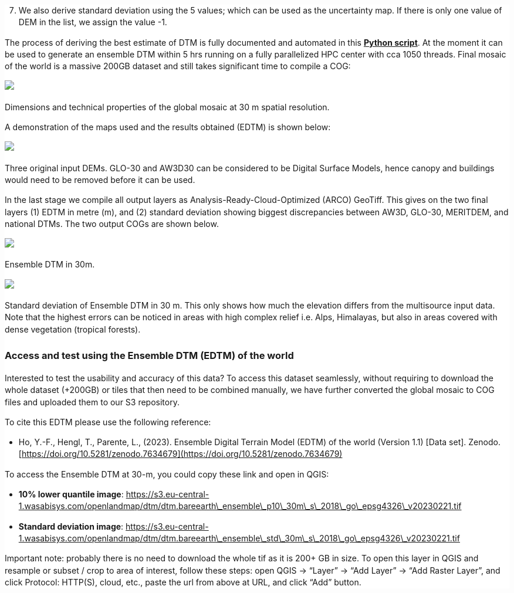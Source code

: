 7. We also derive standard deviation using the 5 values; which can be used as the uncertainty map. If there is only one value of DEM in the list, we assign the value -1.

The process of deriving the best estimate of DTM is fully documented and automated in this [**Python script**](https://github.com/openlandmap/spatial-layers/blob/main/EDTM/ensemble_dtm.ipynb). At the moment it can be used to generate an ensemble DTM within 5 hrs running on a fully parallelized HPC center with cca 1050 threads. Final mosaic of the world is a massive 200GB dataset and still takes significant time to compile a COG:

![]({{site.baseurl}}/uploads/img/posts/0yl4R9nsy1QGYj2e4.png)

Dimensions and technical properties of the global mosaic at 30 m spatial resolution.

A demonstration of the maps used and the results obtained (EDTM) is shown below:

![]({{site.baseurl}}/uploads/img/posts/1j0sWhwNEiN2Us1jJBbFZvw.png)

Three original input DEMs. GLO-30 and AW3D30 can be considered to be Digital Surface Models, hence canopy and buildings would need to be removed before it can be used.

In the last stage we compile all output layers as Analysis-Ready-Cloud-Optimized (ARCO) GeoTiff. This gives on the two final layers (1) EDTM in metre (m), and (2) standard deviation showing biggest discrepancies between AW3D, GLO-30, MERITDEM, and national DTMs. The two output COGs are shown below.

![]({{site.baseurl}}/uploads/img/posts/0QtOe79g6biXDex1h.png)

Ensemble DTM in 30m.

![]({{site.baseurl}}/uploads/img/posts/0UStEl22YCjX3RtMQ.png)

Standard deviation of Ensemble DTM in 30 m. This only shows how much the elevation differs from the multisource input data. Note that the highest errors can be noticed in areas with high complex relief i.e. Alps, Himalayas, but also in areas covered with dense vegetation (tropical forests).

### Access and test using the Ensemble DTM (EDTM) of the world

Interested to test the usability and accuracy of this data? To access this dataset seamlessly, without requiring to download the whole dataset (+200GB) or tiles that then need to be combined manually, we have further converted the global mosaic to COG files and uploaded them to our S3 repository.

To cite this EDTM please use the following reference:

- Ho, Y.-F., Hengl, T., Parente, L., (2023). Ensemble Digital Terrain Model (EDTM) of the world (Version 1.1) \[Data set\]. Zenodo. [https://doi.org/10.5281/zenodo.7634679](https://doi.org/10.5281/zenodo.7634679)

To access the Ensemble DTM at 30-m, you could copy these link and open in QGIS:

- **10% lower quantile image**: https://s3.eu-central-1.wasabisys.com/openlandmap/dtm/dtm.bareearth\_ensemble\_p10\_30m\_s\_2018\_go\_epsg4326\_v20230221.tif

- **Standard deviation image**: https://s3.eu-central-1.wasabisys.com/openlandmap/dtm/dtm.bareearth\_ensemble\_std\_30m\_s\_2018\_go\_epsg4326\_v20230221.tif

Important note: probably there is no need to download the whole tif as it is 200+ GB in size. To open this layer in QGIS and resample or subset / crop to area of interest, follow these steps: open QGIS -> “Layer” -> “Add Layer” -> “Add Raster Layer”, and click Protocol: HTTP(S), cloud, etc., paste the url from above at URL, and click “Add” button.
